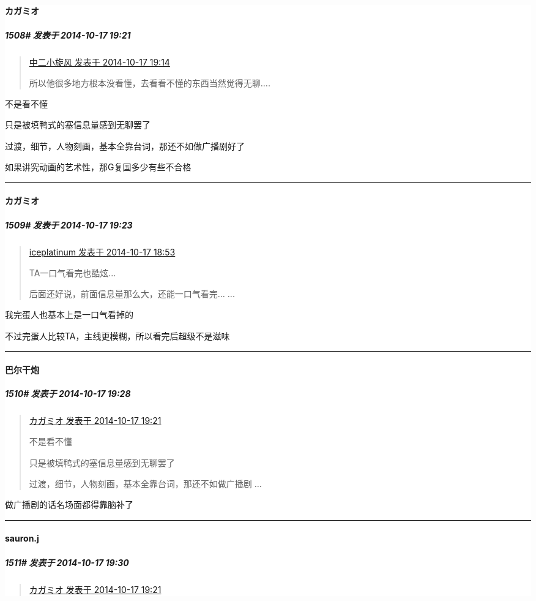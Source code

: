 ####  カガミオ  
##### 1508#       发表于 2014-10-17 19:21


<blockquote><a href="httphttps://bbs.saraba1st.com/2b/forum.php?mod=redirect&amp;goto=findpost&amp;pid=26954224&amp;ptid=1061969" target="_blank">中二小旋风 发表于 2014-10-17 19:14</a>

所以他很多地方根本没看懂，去看看不懂的东西当然觉得无聊....</blockquote>
不是看不懂

只是被填鸭式的塞信息量感到无聊罢了

过渡，细节，人物刻画，基本全靠台词，那还不如做广播剧好了

如果讲究动画的艺术性，那G复国多少有些不合格


-----

####  カガミオ  
##### 1509#       发表于 2014-10-17 19:23


<blockquote><a href="httphttps://bbs.saraba1st.com/2b/forum.php?mod=redirect&amp;goto=findpost&amp;pid=26954032&amp;ptid=1061969" target="_blank">iceplatinum 发表于 2014-10-17 18:53</a>

TA一口气看完也酷炫...

后面还好说，前面信息量那么大，还能一口气看完... ...</blockquote>
我完蛋人也基本上是一口气看掉的

不过完蛋人比较TA，主线更模糊，所以看完后超级不是滋味


-----

####  巴尔干炮  
##### 1510#       发表于 2014-10-17 19:28


<blockquote><a href="httphttps://bbs.saraba1st.com/2b/forum.php?mod=redirect&amp;goto=findpost&amp;pid=26954283&amp;ptid=1061969" target="_blank">カガミオ 发表于 2014-10-17 19:21</a>

不是看不懂

只是被填鸭式的塞信息量感到无聊罢了

过渡，细节，人物刻画，基本全靠台词，那还不如做广播剧 ...</blockquote>
做广播剧的话名场面都得靠脑补了


-----

####  sauron.j  
##### 1511#       发表于 2014-10-17 19:30


<blockquote><a href="httphttps://bbs.saraba1st.com/2b/forum.php?mod=redirect&amp;goto=findpost&amp;pid=26954283&amp;ptid=1061969" target="_blank">カガミオ 发表于 2014-10-17 19:21</a>
